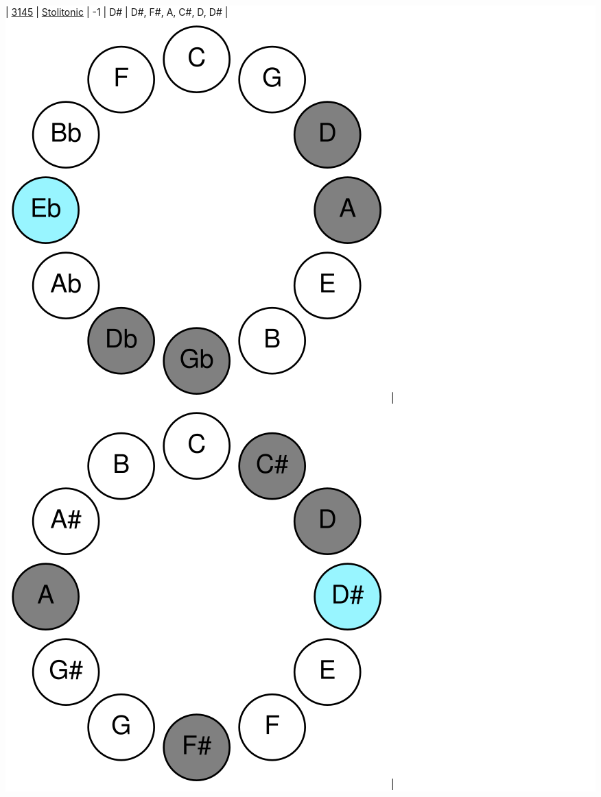 | [3145](https://ianring.com/musictheory/scales/3145) | [Stolitonic](ModeStolitonic.md) | -1 | D# | D#, F#, A, C#, D, D# | ![DSharpStolitonic](CircleOfFifthModeDSharpStolitonic.svg) | ![DSharpStolitonic](ChromaticCircleModeDSharpStolitonic.svg) |